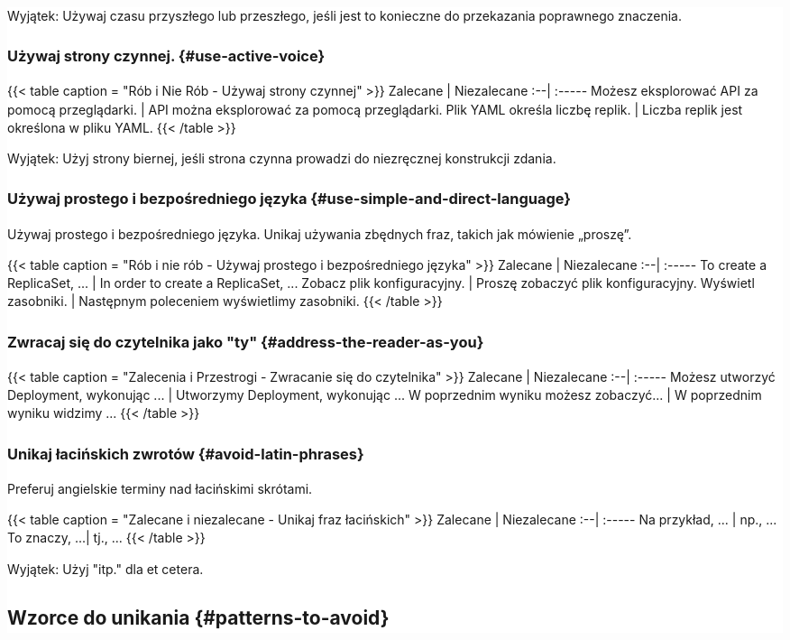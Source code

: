 Wyjątek: Używaj czasu przyszłego lub przeszłego,
jeśli jest to konieczne do przekazania poprawnego znaczenia.

### Używaj strony czynnej. {#use-active-voice}

{{< table caption = "Rób i Nie Rób - Używaj strony czynnej" >}}
Zalecane | Niezalecane
:--| :-----
Możesz eksplorować API za pomocą przeglądarki. | API można eksplorować za pomocą przeglądarki.
Plik YAML określa liczbę replik. | Liczba replik jest określona w pliku YAML.
{{< /table >}}

Wyjątek: Użyj strony biernej, jeśli strona czynna prowadzi do niezręcznej konstrukcji zdania.

### Używaj prostego i bezpośredniego języka {#use-simple-and-direct-language}

Używaj prostego i bezpośredniego języka. Unikaj używania zbędnych fraz, takich jak mówienie „proszę”.

{{< table caption = "Rób i nie rób - Używaj prostego i bezpośredniego języka" >}}
Zalecane | Niezalecane
:--| :-----
To create a ReplicaSet, ... | In order to create a ReplicaSet, ...
Zobacz plik konfiguracyjny. | Proszę zobaczyć plik konfiguracyjny.
Wyświetl zasobniki. | Następnym poleceniem wyświetlimy zasobniki.
{{< /table >}}

### Zwracaj się do czytelnika jako "ty" {#address-the-reader-as-you}

{{< table caption = "Zalecenia i Przestrogi - Zwracanie się do czytelnika" >}}
Zalecane | Niezalecane
:--| :-----
Możesz utworzyć Deployment, wykonując ... | Utworzymy Deployment, wykonując ...
W poprzednim wyniku możesz zobaczyć... | W poprzednim wyniku widzimy ...
{{< /table >}}

### Unikaj łacińskich zwrotów {#avoid-latin-phrases}

Preferuj angielskie terminy nad łacińskimi skrótami.

{{< table caption = "Zalecane i niezalecane - Unikaj fraz łacińskich" >}}
Zalecane | Niezalecane
:--| :-----
Na przykład, ... | np., ...
To znaczy, ...| tj., ...
{{< /table >}}

Wyjątek: Użyj "itp." dla et cetera.

## Wzorce do unikania {#patterns-to-avoid}
